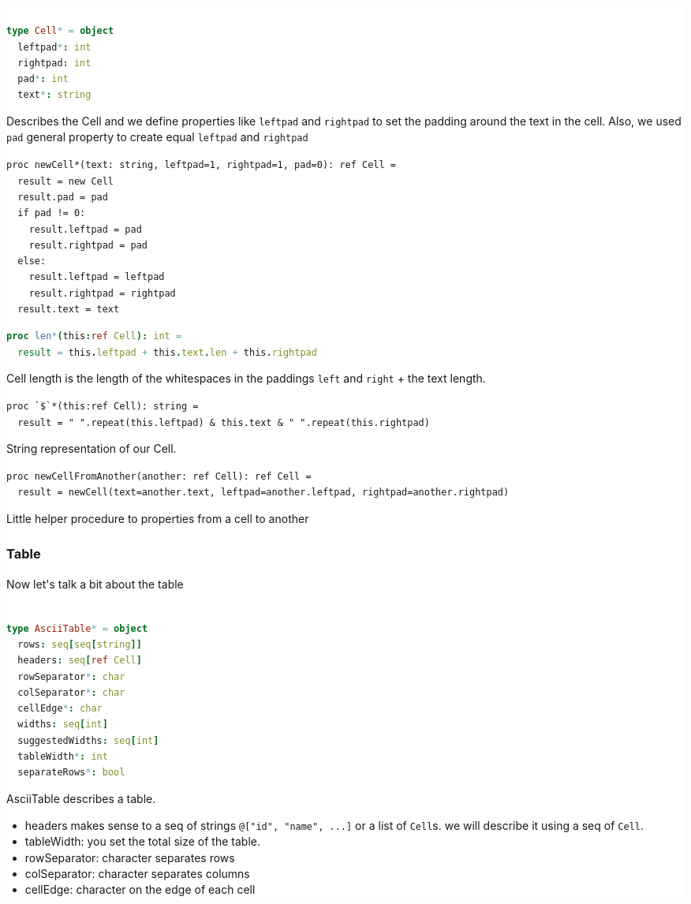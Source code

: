 ```nim

type Cell* = object
  leftpad*: int
  rightpad: int
  pad*: int
  text*: string

```
Describes the Cell and we define properties like `leftpad` and `rightpad` to set the padding around the text in the cell. Also, we used `pad` general property to create equal `leftpad` and `rightpad`

```
proc newCell*(text: string, leftpad=1, rightpad=1, pad=0): ref Cell =
  result = new Cell
  result.pad = pad
  if pad != 0:
    result.leftpad = pad
    result.rightpad = pad
  else:
    result.leftpad = leftpad
    result.rightpad = rightpad
  result.text = text
```

```nim
proc len*(this:ref Cell): int =
  result = this.leftpad + this.text.len + this.rightpad
```
Cell length is the length of the whitespaces in the paddings `left` and `right` + the text length.

```
proc `$`*(this:ref Cell): string =
  result = " ".repeat(this.leftpad) & this.text & " ".repeat(this.rightpad)
```
String representation of our Cell.

```
proc newCellFromAnother(another: ref Cell): ref Cell =
  result = newCell(text=another.text, leftpad=another.leftpad, rightpad=another.rightpad)

```
Little helper procedure to properties from a cell to another 


### Table 

Now let's talk a bit about the table

```nim

type AsciiTable* = object 
  rows: seq[seq[string]]
  headers: seq[ref Cell]
  rowSeparator*: char
  colSeparator*: char 
  cellEdge*: char 
  widths: seq[int]
  suggestedWidths: seq[int]
  tableWidth*: int
  separateRows*: bool
```
AsciiTable describes a table. 
- headers makes sense to a seq of strings `@["id", "name", ...]` or a list of `Cell`s. we will describe it using a seq of `Cell`.
- tableWidth: you set the total size of the table.
- rowSeparator: character separates rows
- colSeparator: character separates columns
- cellEdge: character on the edge of each cell